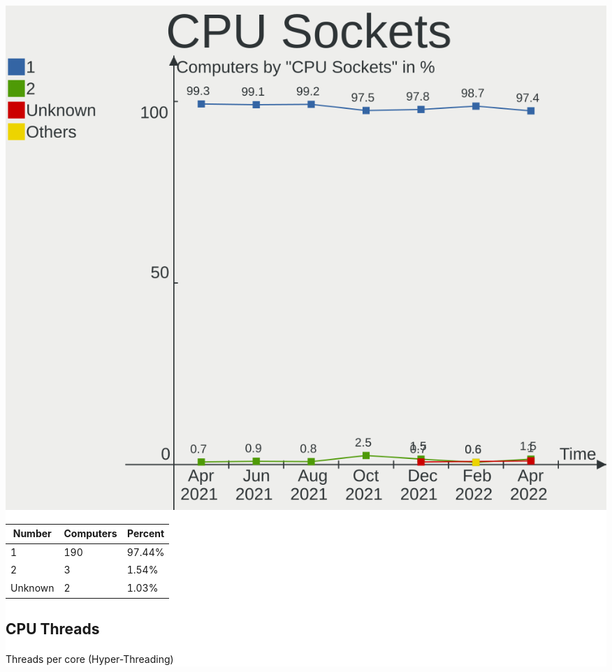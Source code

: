 ![CPU Sockets](./All/images/line_chart/cpu_sockets.svg)

| Number  | Computers | Percent |
|---------|-----------|---------|
| 1       | 190       | 97.44%  |
| 2       | 3         | 1.54%   |
| Unknown | 2         | 1.03%   |

CPU Threads
-----------

Threads per core (Hyper-Threading)
